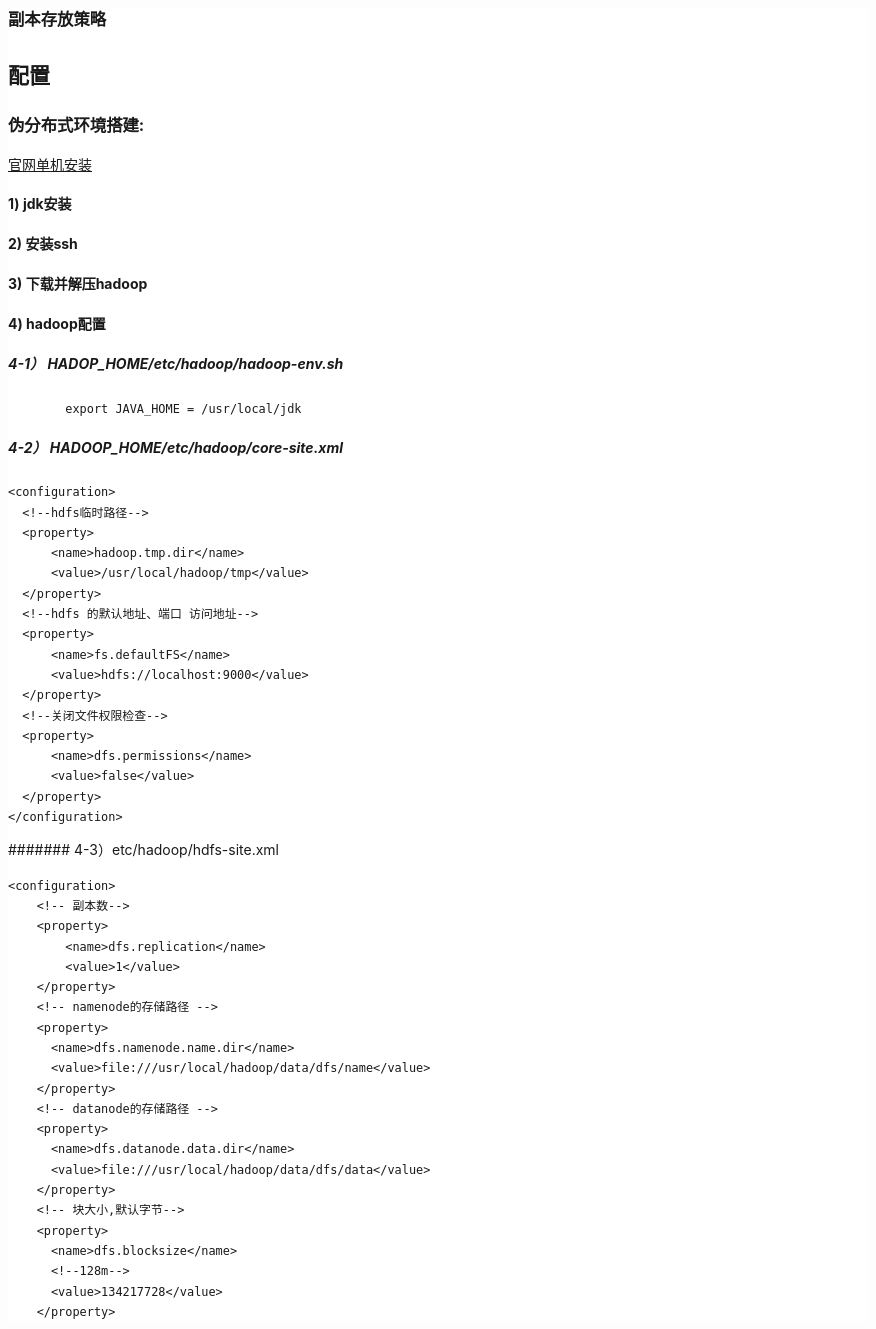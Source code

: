 ### 副本存放策略

## 配置

### 伪分布式环境搭建:
[官网单机安装](http://hadoop.apache.org/docs/r3.1.1/hadoop-project-dist/hadoop-common/SingleCluster.html)

#### 1) jdk安装

#### 2) 安装ssh

#### 3) 下载并解压hadoop

#### 4) hadoop配置

##### 4-1） HADOP_HOME/etc/hadoop/hadoop-env.sh

			export JAVA_HOME = /usr/local/jdk
	
##### 4-2） HADOOP_HOME/etc/hadoop/core-site.xml
```
<configuration>
  <!--hdfs临时路径-->
  <property>
      <name>hadoop.tmp.dir</name>
      <value>/usr/local/hadoop/tmp</value>
  </property>
  <!--hdfs 的默认地址、端口 访问地址-->
  <property>
      <name>fs.defaultFS</name>
      <value>hdfs://localhost:9000</value>
  </property>
  <!--关闭文件权限检查-->
  <property>
      <name>dfs.permissions</name>
      <value>false</value>
  </property>
</configuration>
```
####### 4-3）etc/hadoop/hdfs-site.xml

```
<configuration> 
    <!-- 副本数-->
    <property>
        <name>dfs.replication</name>
        <value>1</value>
    </property>
    <!-- namenode的存储路径 -->
    <property>
      <name>dfs.namenode.name.dir</name>
      <value>file:///usr/local/hadoop/data/dfs/name</value>
    </property>
    <!-- datanode的存储路径 -->
    <property>
      <name>dfs.datanode.data.dir</name>
      <value>file:///usr/local/hadoop/data/dfs/data</value>
    </property>
    <!-- 块大小,默认字节-->
    <property>
      <name>dfs.blocksize</name>
      <!--128m-->
      <value>134217728</value>
    </property>
```